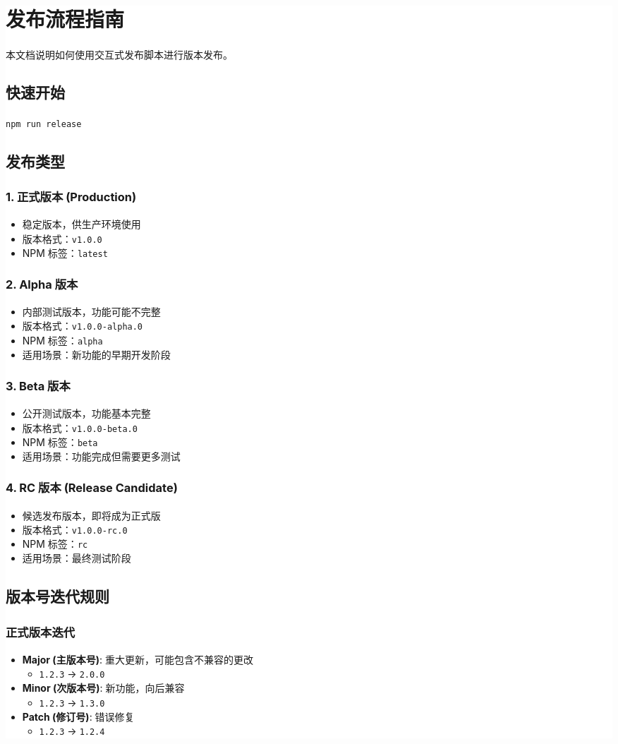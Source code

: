 # 发布流程指南

本文档说明如何使用交互式发布脚本进行版本发布。

## 快速开始

```bash
npm run release
```

## 发布类型

### 1. 正式版本 (Production)

- 稳定版本，供生产环境使用
- 版本格式：`v1.0.0`
- NPM 标签：`latest`

### 2. Alpha 版本

- 内部测试版本，功能可能不完整
- 版本格式：`v1.0.0-alpha.0`
- NPM 标签：`alpha`
- 适用场景：新功能的早期开发阶段

### 3. Beta 版本

- 公开测试版本，功能基本完整
- 版本格式：`v1.0.0-beta.0`
- NPM 标签：`beta`
- 适用场景：功能完成但需要更多测试

### 4. RC 版本 (Release Candidate)

- 候选发布版本，即将成为正式版
- 版本格式：`v1.0.0-rc.0`
- NPM 标签：`rc`
- 适用场景：最终测试阶段

## 版本号迭代规则

### 正式版本迭代

- **Major (主版本号)**: 重大更新，可能包含不兼容的更改
  - `1.2.3` → `2.0.0`
- **Minor (次版本号)**: 新功能，向后兼容
  - `1.2.3` → `1.3.0`
- **Patch (修订号)**: 错误修复
  - `1.2.3` → `1.2.4`
